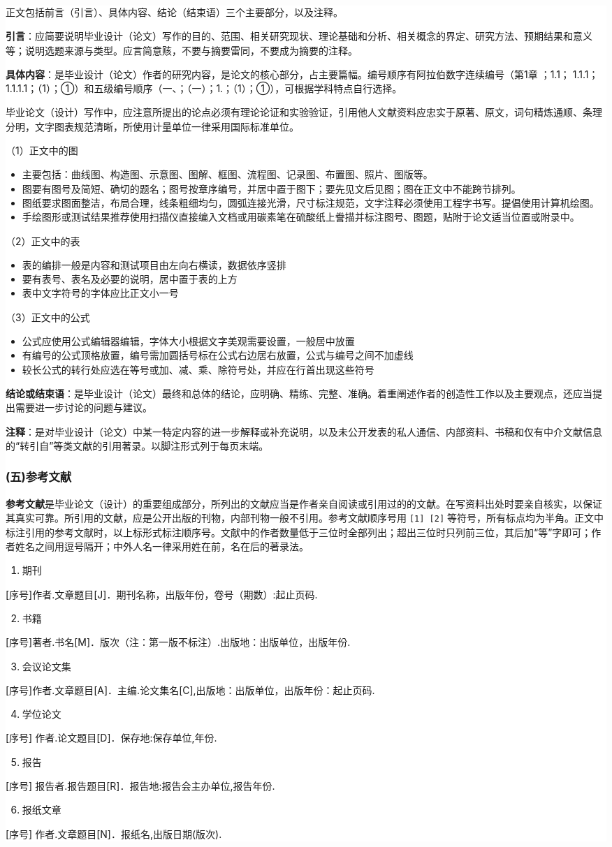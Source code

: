 正文包括前言（引言）、具体内容、结论（结束语）三个主要部分，以及注释。

**引言**：应简要说明毕业设计（论文）写作的目的、范围、相关研究现状、理论基础和分析、相关概念的界定、研究方法、预期结果和意义等；说明选题来源与类型。应言简意赅，不要与摘要雷同，不要成为摘要的注释。

**具体内容**：是毕业设计（论文）作者的研究内容，是论文的核心部分，占主要篇幅。编号顺序有阿拉伯数字连续编号（第1章 ；1.1； 1.1.1；1.1.1.1；（1）；①）和五级编号顺序（一、；（一）；1.；（1）；①），可根据学科特点自行选择。

毕业论文（设计）写作中，应注意所提出的论点必须有理论论证和实验验证，引用他人文献资料应忠实于原著、原文，词句精炼通顺、条理分明，文字图表规范清晰，所使用计量单位一律采用国际标准单位。

（1）正文中的图

- 主要包括：曲线图、构造图、示意图、图解、框图、流程图、记录图、布置图、照片、图版等。
- 图要有图号及简短、确切的题名；图号按章序编号，并居中置于图下；要先见文后见图；图在正文中不能跨节排列。
- 图纸要求图面整洁，布局合理，线条粗细均匀，圆弧连接光滑，尺寸标注规范，文字注释必须使用工程字书写。提倡使用计算机绘图。
- 手绘图形或测试结果推荐使用扫描仪直接编入文档或用碳素笔在硫酸纸上誊描并标注图号、图题，贴附于论文适当位置或附录中。

（2）正文中的表

- 表的编排一般是内容和测试项目由左向右横读，数据依序竖排
- 要有表号、表名及必要的说明，居中置于表的上方
- 表中文字符号的字体应比正文小一号

（3）正文中的公式

- 公式应使用公式编辑器编辑，字体大小根据文字美观需要设置，一般居中放置
- 有编号的公式顶格放置，编号需加圆括号标在公式右边居右放置，公式与编号之间不加虚线
- 较长公式的转行处应选在等号或加、减、乘、除符号处，并应在行首出现这些符号

**结论或结束语**：是毕业设计（论文）最终和总体的结论，应明确、精练、完整、准确。着重阐述作者的创造性工作以及主要观点，还应当提出需要进一步讨论的问题与建议。

**注释**：是对毕业设计（论文）中某一特定内容的进一步解释或补充说明，以及未公开发表的私人通信、内部资料、书稿和仅有中介文献信息的“转引自”等类文献的引用著录。以脚注形式列于每页末端。

### (五)参考文献

**参考文献**是毕业论文（设计）的重要组成部分，所列出的文献应当是作者亲自阅读或引用过的的文献。在写资料出处时要亲自核实，以保证其真实可靠。所引用的文献，应是公开出版的刊物，内部刊物一般不引用。参考文献顺序号用 `[1] [2]` 等符号，所有标点均为半角。正文中标注引用的参考文献时，以上标形式标注顺序号。文献中的作者数量低于三位时全部列出；超出三位时只列前三位，其后加“等”字即可；作者姓名之间用逗号隔开；中外人名一律采用姓在前，名在后的著录法。

1. 期刊

[序号]作者.文章题目[J]．期刊名称，出版年份，卷号（期数）:起止页码.

2. 书籍

[序号]著者.书名[M]．版次（注：第一版不标注）.出版地：出版单位，出版年份.

3. 会议论文集

[序号]作者.文章题目[A]．主编.论文集名[C],出版地：出版单位，出版年份：起止页码.

4. 学位论文

[序号] 作者.论文题目[D]．保存地:保存单位,年份.

5. 报告

[序号] 报告者.报告题目[R]．报告地:报告会主办单位,报告年份.

6. 报纸文章

[序号] 作者.文章题目[N]．报纸名,出版日期(版次).
